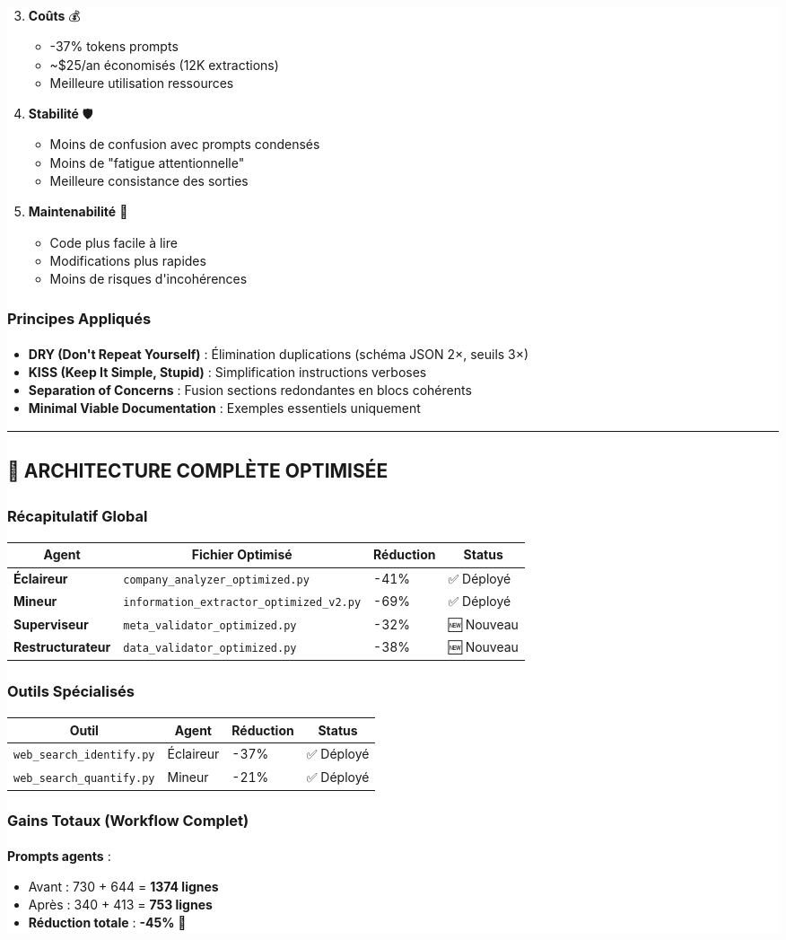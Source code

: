 3. **Coûts** 💰
   - -37% tokens prompts
   - ~$25/an économisés (12K extractions)
   - Meilleure utilisation ressources

4. **Stabilité** 🛡️
   - Moins de confusion avec prompts condensés
   - Moins de "fatigue attentionnelle"
   - Meilleure consistance des sorties

5. **Maintenabilité** 📖
   - Code plus facile à lire
   - Modifications plus rapides
   - Moins de risques d'incohérences

### Principes Appliqués

- **DRY (Don't Repeat Yourself)** : Élimination duplications (schéma JSON 2×, seuils 3×)
- **KISS (Keep It Simple, Stupid)** : Simplification instructions verboses
- **Separation of Concerns** : Fusion sections redondantes en blocs cohérents
- **Minimal Viable Documentation** : Exemples essentiels uniquement

---

## 🔮 ARCHITECTURE COMPLÈTE OPTIMISÉE

### Récapitulatif Global

| Agent | Fichier Optimisé | Réduction | Status |
|-------|-----------------|-----------|--------|
| **Éclaireur** | `company_analyzer_optimized.py` | -41% | ✅ Déployé |
| **Mineur** | `information_extractor_optimized_v2.py` | -69% | ✅ Déployé |
| **Superviseur** | `meta_validator_optimized.py` | -32% | 🆕 Nouveau |
| **Restructurateur** | `data_validator_optimized.py` | -38% | 🆕 Nouveau |

### Outils Spécialisés

| Outil | Agent | Réduction | Status |
|-------|-------|-----------|--------|
| `web_search_identify.py` | Éclaireur | -37% | ✅ Déployé |
| `web_search_quantify.py` | Mineur | -21% | ✅ Déployé |

### Gains Totaux (Workflow Complet)

**Prompts agents** :
- Avant : 730 + 644 = **1374 lignes**
- Après : 340 + 413 = **753 lignes**
- **Réduction totale** : **-45%** 🎉
